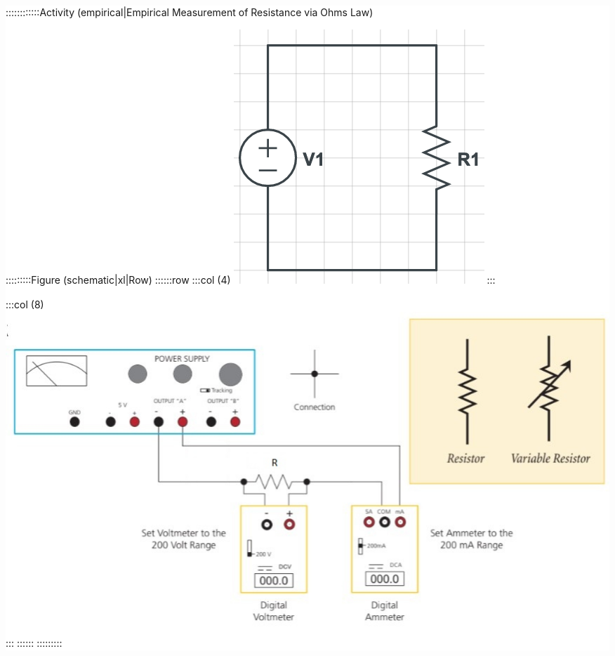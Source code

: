 ::::::::::::Activity (empirical|Empirical Measurement of Resistance via Ohms Law)

:::::::::Figure (schematic|xl|Row)
::::::row
:::col (4)
![Schematic of a voltage source connected to a resistor](imgs/Lab3/OhmsLawSchematic.png "a) Schematic of a voltage source connected to a resistor")
:::

:::col (8)
![](imgs/Lab3/Figure1_Part1Circuit.jpg "b)A circuit with a single resistor of resistance R")
:::
::::::
:::::::::
